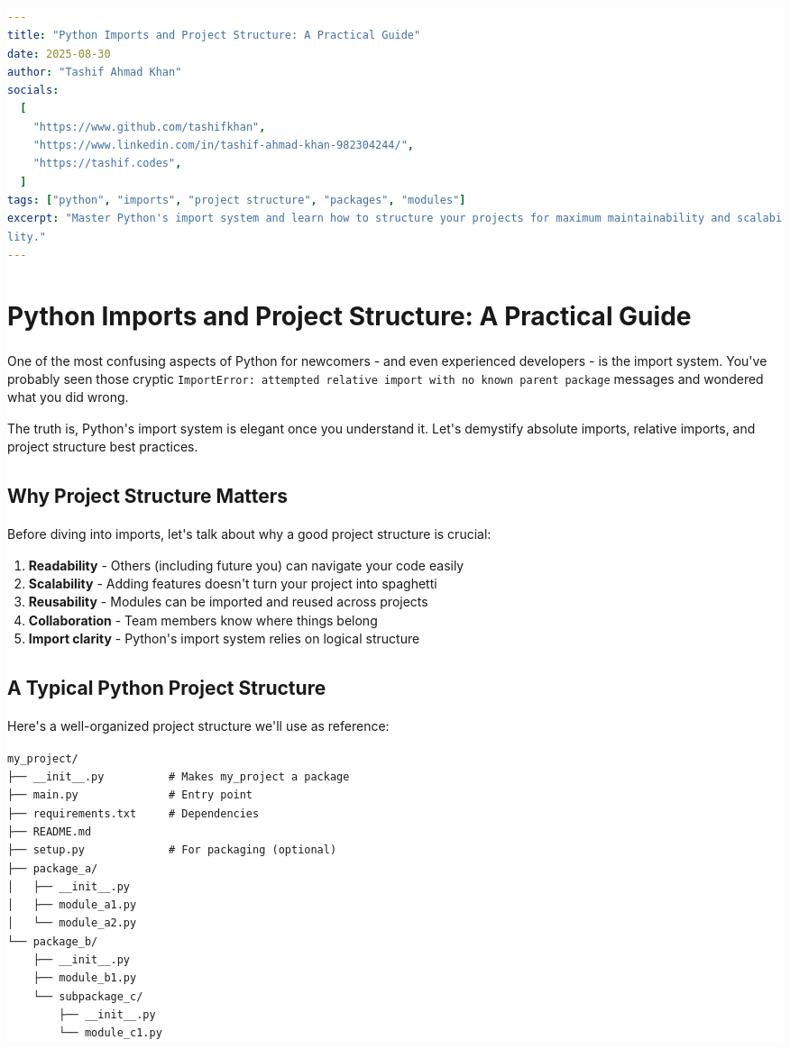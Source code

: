 ```yaml
---
title: "Python Imports and Project Structure: A Practical Guide"
date: 2025-08-30
author: "Tashif Ahmad Khan"
socials:
  [
    "https://www.github.com/tashifkhan",
    "https://www.linkedin.com/in/tashif-ahmad-khan-982304244/",
    "https://tashif.codes",
  ]
tags: ["python", "imports", "project structure", "packages", "modules"]
excerpt: "Master Python's import system and learn how to structure your projects for maximum maintainability and scalability."
---
```


# Python Imports and Project Structure: A Practical Guide

One of the most confusing aspects of Python for newcomers - and even experienced developers - is the import system. You've probably seen those cryptic `ImportError: attempted relative import with no known parent package` messages and wondered what you did wrong.

The truth is, Python's import system is elegant once you understand it. Let's demystify absolute imports, relative imports, and project structure best practices.

## Why Project Structure Matters

Before diving into imports, let's talk about why a good project structure is crucial:

1. **Readability** - Others (including future you) can navigate your code easily
2. **Scalability** - Adding features doesn't turn your project into spaghetti
3. **Reusability** - Modules can be imported and reused across projects
4. **Collaboration** - Team members know where things belong
5. **Import clarity** - Python's import system relies on logical structure

## A Typical Python Project Structure

Here's a well-organized project structure we'll use as reference:

```
my_project/
├── __init__.py          # Makes my_project a package
├── main.py              # Entry point
├── requirements.txt     # Dependencies
├── README.md
├── setup.py             # For packaging (optional)
├── package_a/
│   ├── __init__.py
│   ├── module_a1.py
│   └── module_a2.py
└── package_b/
    ├── __init__.py
    ├── module_b1.py
    └── subpackage_c/
        ├── __init__.py
        └── module_c1.py
```
